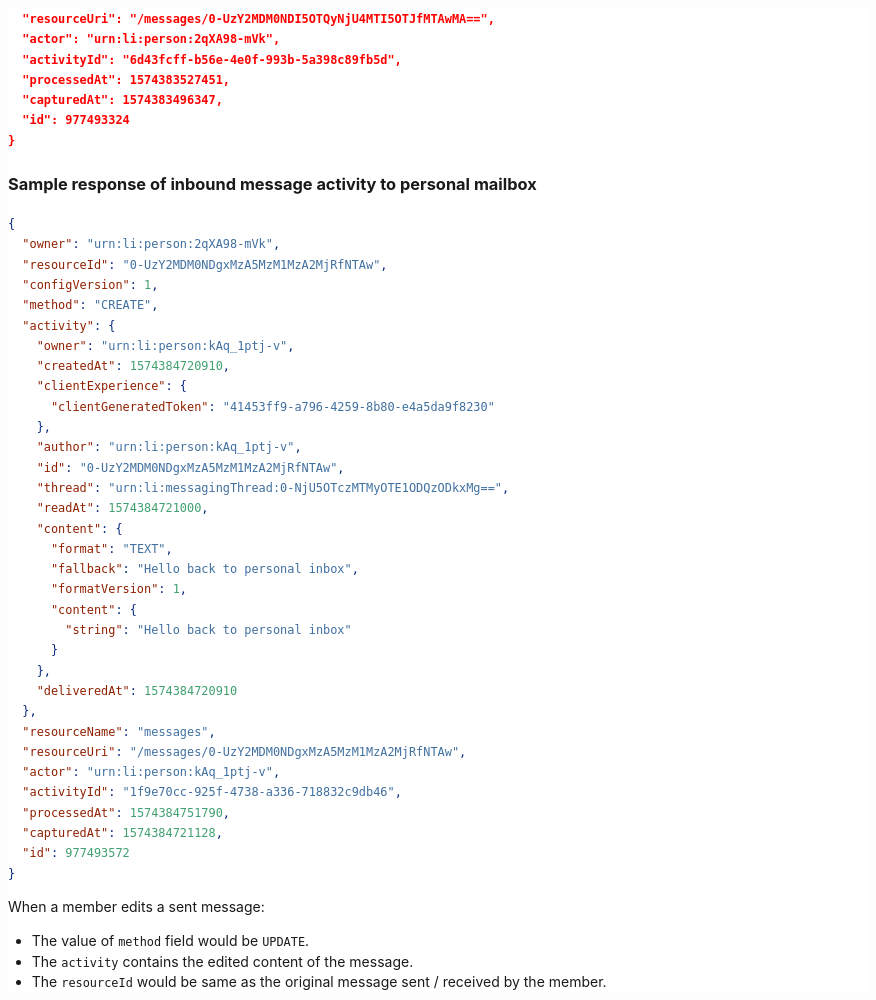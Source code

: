 ```json
  "resourceUri": "/messages/0-UzY2MDM0NDI5OTQyNjU4MTI5OTJfMTAwMA==",
  "actor": "urn:li:person:2qXA98-mVk",
  "activityId": "6d43fcff-b56e-4e0f-993b-5a398c89fb5d",
  "processedAt": 1574383527451,
  "capturedAt": 1574383496347,
  "id": 977493324
}
```

### Sample response of inbound message activity to personal mailbox

```json
{
  "owner": "urn:li:person:2qXA98-mVk",
  "resourceId": "0-UzY2MDM0NDgxMzA5MzM1MzA2MjRfNTAw",
  "configVersion": 1,
  "method": "CREATE",
  "activity": {
    "owner": "urn:li:person:kAq_1ptj-v",
    "createdAt": 1574384720910,
    "clientExperience": {
      "clientGeneratedToken": "41453ff9-a796-4259-8b80-e4a5da9f8230"
    },
    "author": "urn:li:person:kAq_1ptj-v",
    "id": "0-UzY2MDM0NDgxMzA5MzM1MzA2MjRfNTAw",
    "thread": "urn:li:messagingThread:0-NjU5OTczMTMyOTE1ODQzODkxMg==",
    "readAt": 1574384721000,
    "content": {
      "format": "TEXT",
      "fallback": "Hello back to personal inbox",
      "formatVersion": 1,
      "content": {
        "string": "Hello back to personal inbox"
      }
    },
    "deliveredAt": 1574384720910
  },
  "resourceName": "messages",
  "resourceUri": "/messages/0-UzY2MDM0NDgxMzA5MzM1MzA2MjRfNTAw",
  "actor": "urn:li:person:kAq_1ptj-v",
  "activityId": "1f9e70cc-925f-4738-a336-718832c9db46",
  "processedAt": 1574384751790,
  "capturedAt": 1574384721128,
  "id": 977493572
}
```

When a member edits a sent message:
- The value of `method` field would be `UPDATE`.
- The `activity` contains the edited content of the message.
- The `resourceId` would be same as the original message sent / received by the member.
